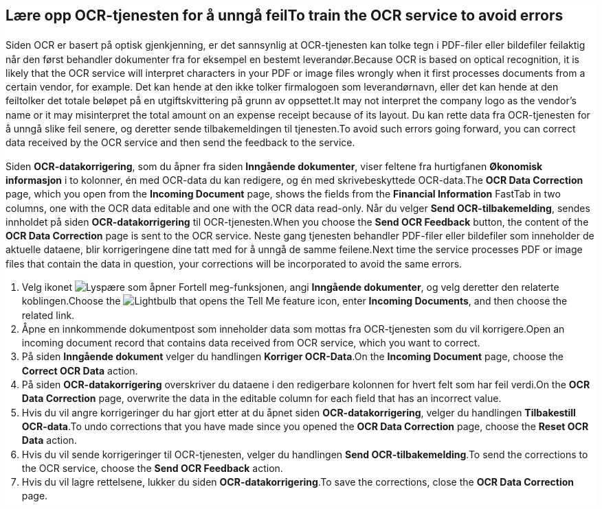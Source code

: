 ## <a name="to-train-the-ocr-service-to-avoid-errors"></a><span data-ttu-id="5ed3a-194">Lære opp OCR-tjenesten for å unngå feil</span><span class="sxs-lookup"><span data-stu-id="5ed3a-194">To train the OCR service to avoid errors</span></span>
<span data-ttu-id="5ed3a-195">Siden OCR er basert på optisk gjenkjenning, er det sannsynlig at OCR-tjenesten kan tolke tegn i PDF-filer eller bildefiler feilaktig når den først behandler dokumenter fra for eksempel en bestemt leverandør.</span><span class="sxs-lookup"><span data-stu-id="5ed3a-195">Because OCR is based on optical recognition, it is likely that the OCR service will interpret characters in your PDF or image files wrongly when it first processes documents from a certain vendor, for example.</span></span> <span data-ttu-id="5ed3a-196">Det kan hende at den ikke tolker firmalogoen som leverandørnavn, eller det kan hende at den feiltolker det totale beløpet på en utgiftskvittering på grunn av oppsettet.</span><span class="sxs-lookup"><span data-stu-id="5ed3a-196">It may not interpret the company logo as the vendor’s name or it may misinterpret the total amount on an expense receipt because of its layout.</span></span> <span data-ttu-id="5ed3a-197">Du kan rette data fra OCR-tjenesten for å unngå slike feil senere, og deretter sende tilbakemeldingen til tjenesten.</span><span class="sxs-lookup"><span data-stu-id="5ed3a-197">To avoid such errors going forward, you can correct data received by the OCR service and then send the feedback to the service.</span></span>

<span data-ttu-id="5ed3a-198">Siden **OCR-datakorrigering**, som du åpner fra siden **Inngående dokumenter**, viser feltene fra hurtigfanen **Økonomisk informasjon** i to kolonner, én med OCR-data du kan redigere, og én med skrivebeskyttede OCR-data.</span><span class="sxs-lookup"><span data-stu-id="5ed3a-198">The **OCR Data Correction** page, which you open from the **Incoming Document** page, shows the fields from the **Financial Information** FastTab in two columns, one with the OCR data editable and one with the OCR data read-only.</span></span> <span data-ttu-id="5ed3a-199">Når du velger **Send OCR-tilbakemelding**, sendes innholdet på siden **OCR-datakorrigering** til OCR-tjenesten.</span><span class="sxs-lookup"><span data-stu-id="5ed3a-199">When you choose the **Send OCR Feedback** button, the content of the **OCR Data Correction** page is sent to the OCR service.</span></span> <span data-ttu-id="5ed3a-200">Neste gang tjenesten behandler PDF-filer eller bildefiler som inneholder de aktuelle dataene, blir korrigeringene dine tatt med for å unngå de samme feilene.</span><span class="sxs-lookup"><span data-stu-id="5ed3a-200">Next time the service processes PDF or image files that contain the data in question, your corrections will be incorporated to avoid the same errors.</span></span>

1. <span data-ttu-id="5ed3a-201">Velg ikonet ![Lyspære som åpner Fortell meg-funksjonen](media/ui-search/search_small.png "Fortell hva du vil gjøre"), angi **Inngående dokumenter**, og velg deretter den relaterte koblingen.</span><span class="sxs-lookup"><span data-stu-id="5ed3a-201">Choose the ![Lightbulb that opens the Tell Me feature](media/ui-search/search_small.png "Tell me what you want to do") icon, enter **Incoming Documents**, and then choose the related link.</span></span>
2. <span data-ttu-id="5ed3a-202">Åpne en innkommende dokumentpost som inneholder data som mottas fra OCR-tjenesten som du vil korrigere.</span><span class="sxs-lookup"><span data-stu-id="5ed3a-202">Open an incoming document record that contains data received from OCR service, which you want to correct.</span></span>
3. <span data-ttu-id="5ed3a-203">På siden **Inngående dokument** velger du handlingen **Korriger OCR-Data**.</span><span class="sxs-lookup"><span data-stu-id="5ed3a-203">On the **Incoming Document** page, choose the **Correct OCR Data** action.</span></span>
4. <span data-ttu-id="5ed3a-204">På siden **OCR-datakorrigering** overskriver du dataene i den redigerbare kolonnen for hvert felt som har feil verdi.</span><span class="sxs-lookup"><span data-stu-id="5ed3a-204">On the **OCR Data Correction** page, overwrite the data in the editable column for each field that has an incorrect value.</span></span>
5. <span data-ttu-id="5ed3a-205">Hvis du vil angre korrigeringer du har gjort etter at du åpnet siden **OCR-datakorrigering**, velger du handlingen **Tilbakestill OCR-data**.</span><span class="sxs-lookup"><span data-stu-id="5ed3a-205">To undo corrections that you have made since you opened the **OCR Data Correction** page, choose the **Reset OCR Data** action.</span></span>
6. <span data-ttu-id="5ed3a-206">Hvis du vil sende korrigeringer til OCR-tjenesten, velger du handlingen **Send OCR-tilbakemelding**.</span><span class="sxs-lookup"><span data-stu-id="5ed3a-206">To send the corrections to the OCR service, choose the **Send OCR Feedback** action.</span></span>
7. <span data-ttu-id="5ed3a-207">Hvis du vil lagre rettelsene, lukker du siden **OCR-datakorrigering**.</span><span class="sxs-lookup"><span data-stu-id="5ed3a-207">To save the corrections, close the **OCR Data Correction** page.</span></span>
